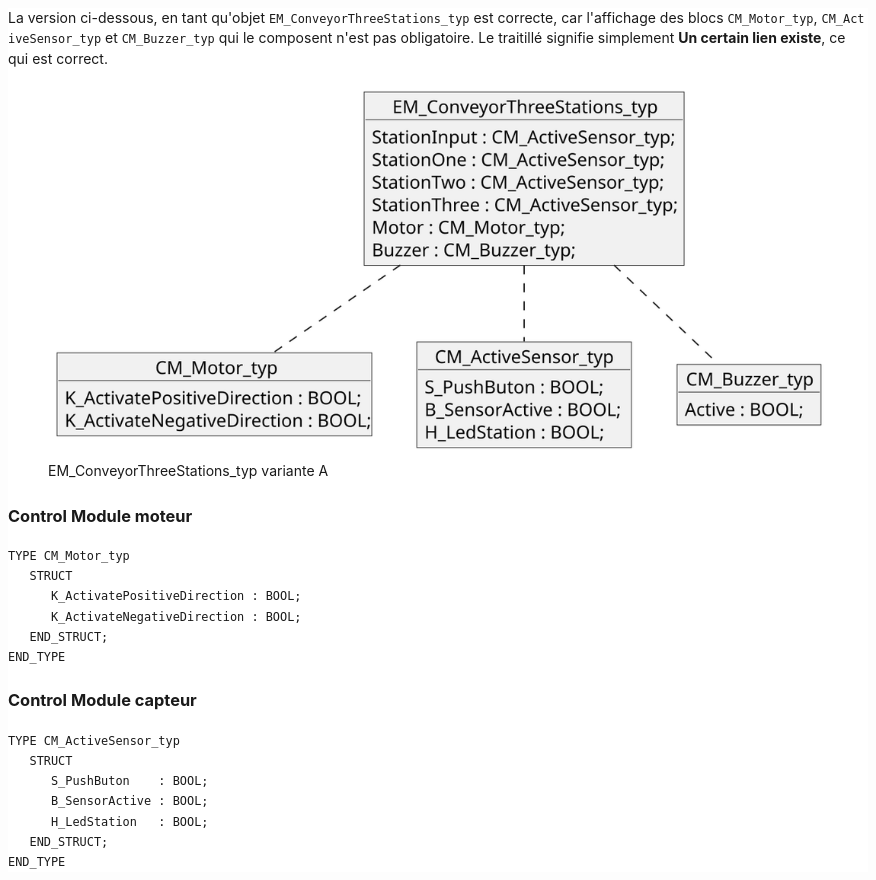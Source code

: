 
La version ci-dessous, en tant qu'objet ```EM_ConveyorThreeStations_typ``` est correcte, car l'affichage des blocs ``CM_Motor_typ``, ``CM_ActiveSensor_typ`` et ``CM_Buzzer_typ`` qui le composent n'est pas obligatoire. Le traitillé signifie simplement **Un certain lien existe**, ce qui est correct.
<figure>
    <img src="./puml/ConveyorPlcTagsVariantCorrect/ConveyorPlcTagsVariantCorrect.svg"
         alt="EM_ConveyorThreeStations_typ variante A">
    <figcaption>EM_ConveyorThreeStations_typ variante A</figcaption>
</figure>

### **C**ontrol **M**odule moteur
```iecst
TYPE CM_Motor_typ
   STRUCT
      K_ActivatePositiveDirection : BOOL;
      K_ActivateNegativeDirection : BOOL;
   END_STRUCT;
END_TYPE
```

### **C**ontrol **M**odule capteur
```iecst
TYPE CM_ActiveSensor_typ
   STRUCT
      S_PushButon    : BOOL;
      B_SensorActive : BOOL;
      H_LedStation   : BOOL;
   END_STRUCT;
END_TYPE
```
